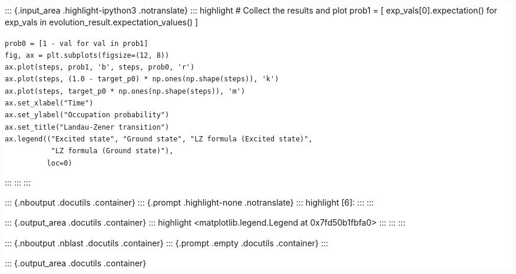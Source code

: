 ::: {.input_area .highlight-ipython3 .notranslate}
::: highlight
    # Collect the results and plot
    prob1 = [
        exp_vals[0].expectation()
        for exp_vals in evolution_result.expectation_values()
    ]

    prob0 = [1 - val for val in prob1]
    fig, ax = plt.subplots(figsize=(12, 8))
    ax.plot(steps, prob1, 'b', steps, prob0, 'r')
    ax.plot(steps, (1.0 - target_p0) * np.ones(np.shape(steps)), 'k')
    ax.plot(steps, target_p0 * np.ones(np.shape(steps)), 'm')
    ax.set_xlabel("Time")
    ax.set_ylabel("Occupation probability")
    ax.set_title("Landau-Zener transition")
    ax.legend(("Excited state", "Ground state", "LZ formula (Excited state)",
               "LZ formula (Ground state)"),
              loc=0)
:::
:::
:::

::: {.nboutput .docutils .container}
::: {.prompt .highlight-none .notranslate}
::: highlight
    [6]:
:::
:::

::: {.output_area .docutils .container}
::: highlight
    <matplotlib.legend.Legend at 0x7fd50b1fbfa0>
:::
:::
:::

::: {.nboutput .nblast .docutils .container}
::: {.prompt .empty .docutils .container}
:::

::: {.output_area .docutils .container}